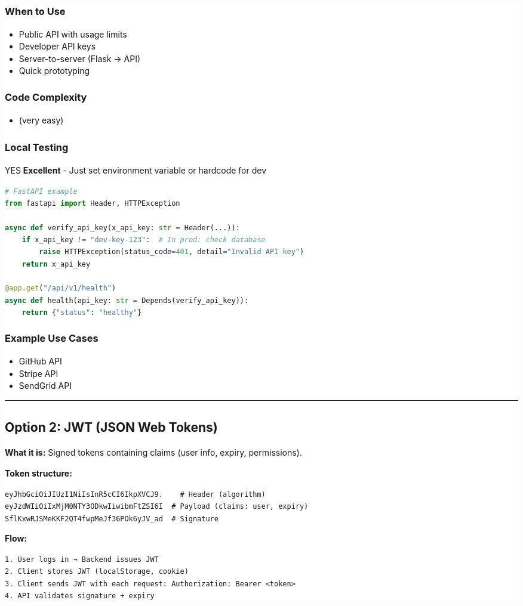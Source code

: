 ### When to Use

- Public API with usage limits
- Developer API keys
- Server-to-server (Flask → API)
- Quick prototyping

### Code Complexity

- (very easy)

### Local Testing

YES **Excellent** - Just set environment variable or hardcode for dev

```python
# FastAPI example
from fastapi import Header, HTTPException

async def verify_api_key(x_api_key: str = Header(...)):
    if x_api_key != "dev-key-123":  # In prod: check database
        raise HTTPException(status_code=401, detail="Invalid API key")
    return x_api_key

@app.get("/api/v1/health")
async def health(api_key: str = Depends(verify_api_key)):
    return {"status": "healthy"}
```

### Example Use Cases

- GitHub API
- Stripe API
- SendGrid API

---

## Option 2: JWT (JSON Web Tokens)

**What it is:** Signed tokens containing claims (user info, expiry, permissions).

**Token structure:**

```text
eyJhbGciOiJIUzI1NiIsInR5cCI6IkpXVCJ9.    # Header (algorithm)
eyJzdWIiOiIxMjM0NTY3ODkwIiwibmFtZSI6I  # Payload (claims: user, expiry)
SflKxwRJSMeKKF2QT4fwpMeJf36POk6yJV_ad  # Signature
```

**Flow:**

```text
1. User logs in → Backend issues JWT
2. Client stores JWT (localStorage, cookie)
3. Client sends JWT with each request: Authorization: Bearer <token>
4. API validates signature + expiry
```
